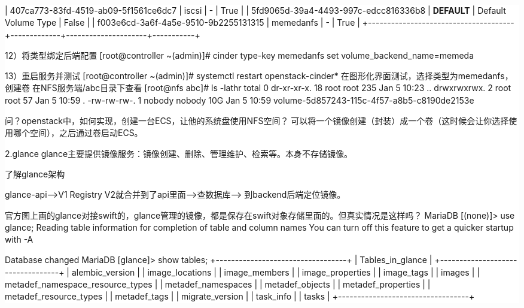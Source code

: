 | 407ca773-83fd-4519-ab09-5f1561ce6dc7 | iscsi       | -                   | True      |
| 5fd9065d-39a4-4493-997c-edcc816336b8 | __DEFAULT__ | Default Volume Type | False     |
| f003e6cd-3a6f-4a5e-9510-9b2255131315 | memedanfs   | -                   | True      |
+--------------------------------------+-------------+---------------------+-----------+

12）将类型绑定后端配置
[root@controller ~(admin)]# cinder type-key memedanfs set volume_backend_name=memeda

13）重启服务并测试
[root@controller ~(admin)]# systemctl restart openstack-cinder*
在图形化界面测试，选择类型为memedanfs，创建卷
在NFS服务端/abc目录下查看
[root@nfs abc]# ls -lathr
total 0
dr-xr-xr-x. 18 root   root   235 Jan  5 10:23 ..
drwxrwxrwx.  2 root   root    57 Jan  5 10:59 .
-rw-rw-rw-.  1 nobody nobody 10G Jan  5 10:59 volume-5d857243-115c-4f57-a8b5-c8190de2153e

问？openstack中，如何实现，创建一台ECS，让他的系统盘使用NFS空间？
可以将一个镜像创建（封装）成一个卷（这时候会让你选择使用哪个空间），之后通过卷启动ECS。

2.glance
glance主要提供镜像服务：镜像创建、删除、管理维护、检索等。本身不存储镜像。

了解glance架构

glance-api-->V1 Registry V2就合并到了api里面-->查数据库--> 到backend后端定位镜像。

官方图上画的glance对接swift的，glance管理的镜像，都是保存在swift对象存储里面的。但真实情况是这样吗？
MariaDB [(none)]> use glance;
Reading table information for completion of table and column names
You can turn off this feature to get a quicker startup with -A

Database changed
MariaDB [glance]> show tables;
+----------------------------------+
| Tables_in_glance                 |
+----------------------------------+
| alembic_version                  |
| image_locations                  |
| image_members                    |
| image_properties                 |
| image_tags                       |
| images                           |
| metadef_namespace_resource_types |
| metadef_namespaces               |
| metadef_objects                  |
| metadef_properties               |
| metadef_resource_types           |
| metadef_tags                     |
| migrate_version                  |
| task_info                        |
| tasks                            |
+----------------------------------+